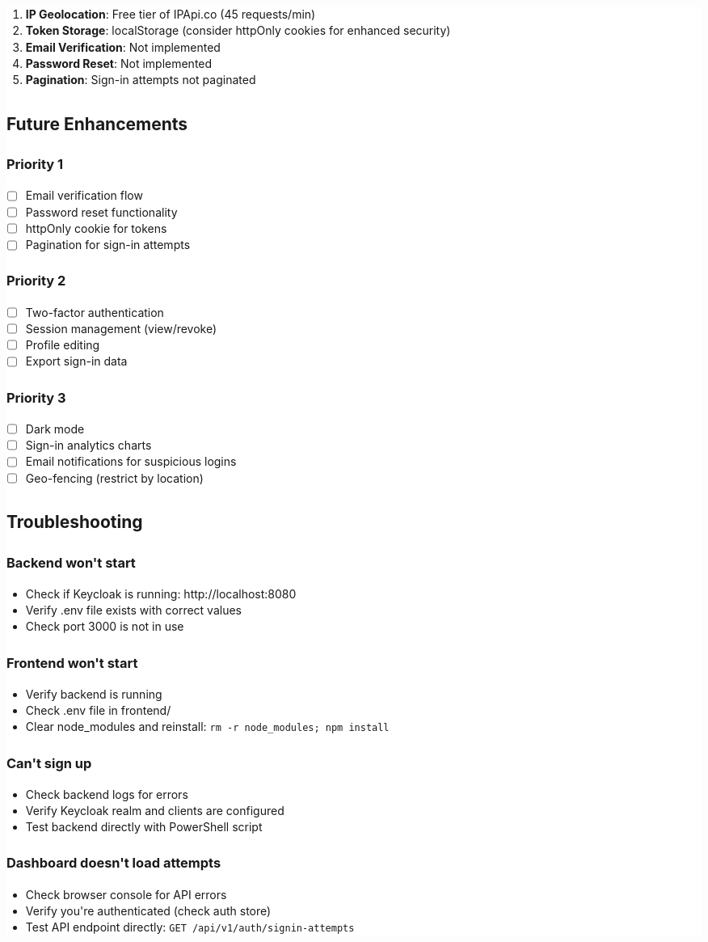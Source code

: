 1. **IP Geolocation**: Free tier of IPApi.co (45 requests/min)
2. **Token Storage**: localStorage (consider httpOnly cookies for enhanced security)
3. **Email Verification**: Not implemented
4. **Password Reset**: Not implemented
5. **Pagination**: Sign-in attempts not paginated

## Future Enhancements

### Priority 1
- [ ] Email verification flow
- [ ] Password reset functionality
- [ ] httpOnly cookie for tokens
- [ ] Pagination for sign-in attempts

### Priority 2
- [ ] Two-factor authentication
- [ ] Session management (view/revoke)
- [ ] Profile editing
- [ ] Export sign-in data

### Priority 3
- [ ] Dark mode
- [ ] Sign-in analytics charts
- [ ] Email notifications for suspicious logins
- [ ] Geo-fencing (restrict by location)

## Troubleshooting

### Backend won't start
- Check if Keycloak is running: http://localhost:8080
- Verify .env file exists with correct values
- Check port 3000 is not in use

### Frontend won't start
- Verify backend is running
- Check .env file in frontend/
- Clear node_modules and reinstall: `rm -r node_modules; npm install`

### Can't sign up
- Check backend logs for errors
- Verify Keycloak realm and clients are configured
- Test backend directly with PowerShell script

### Dashboard doesn't load attempts
- Check browser console for API errors
- Verify you're authenticated (check auth store)
- Test API endpoint directly: `GET /api/v1/auth/signin-attempts`
